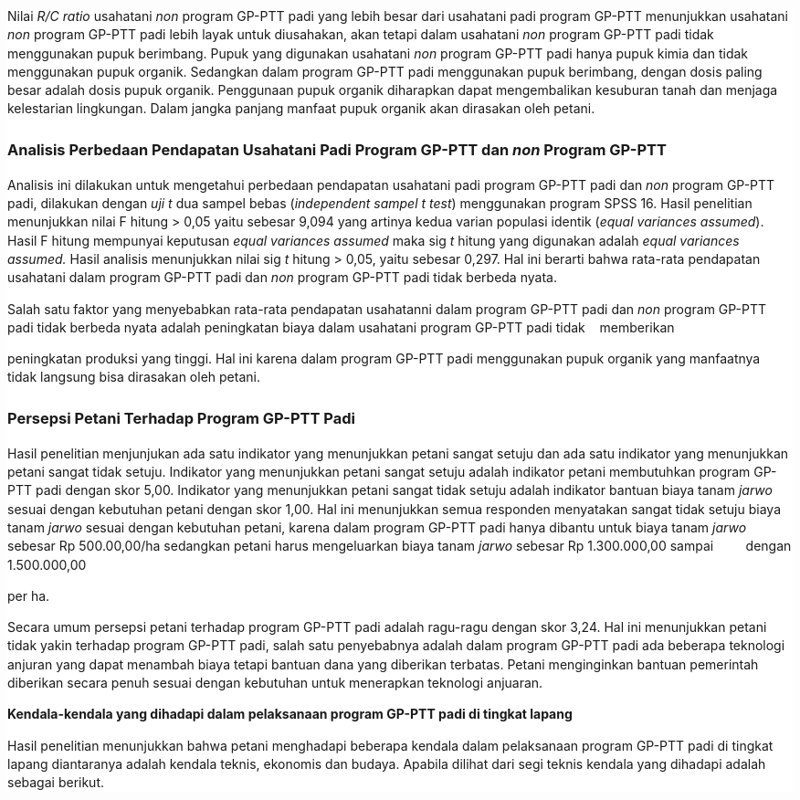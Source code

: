 <p><span class="font3">Nilai </span><span class="font3" style="font-style:italic;">R/C ratio</span><span class="font3"> usahatani </span><span class="font3" style="font-style:italic;">non</span><span class="font3"> program GP-PTT padi yang lebih besar dari usahatani padi program GP-PTT menunjukkan usahatani </span><span class="font3" style="font-style:italic;">non</span><span class="font3"> program GP-PTT padi lebih layak untuk diusahakan, akan tetapi dalam usahatani </span><span class="font3" style="font-style:italic;">non</span><span class="font3"> program GP-PTT padi tidak menggunakan pupuk berimbang. Pupuk yang digunakan usahatani </span><span class="font3" style="font-style:italic;">non</span><span class="font3"> program GP-PTT padi hanya pupuk kimia dan tidak menggunakan pupuk organik. Sedangkan dalam program GP-PTT padi menggunakan pupuk berimbang, dengan dosis paling besar adalah dosis pupuk organik. Penggunaan pupuk organik diharapkan dapat mengembalikan kesuburan tanah dan menjaga kelestarian lingkungan. Dalam jangka panjang manfaat pupuk organik akan dirasakan oleh petani.</span></p>
<h3><a name="bookmark34"></a><span class="font3" style="font-weight:bold;"><a name="bookmark35"></a>Analisis Perbedaan Pendapatan Usahatani Padi Program GP-PTT dan </span><span class="font3" style="font-weight:bold;font-style:italic;">non</span><span class="font3" style="font-weight:bold;"> Program GP-PTT</span></h3>
<p><span class="font3">Analisis ini dilakukan untuk mengetahui perbedaan pendapatan usahatani padi program GP-PTT padi dan </span><span class="font3" style="font-style:italic;">non</span><span class="font3"> program GP-PTT padi, dilakukan dengan </span><span class="font3" style="font-style:italic;">uji t</span><span class="font3"> dua sampel bebas (</span><span class="font3" style="font-style:italic;">independent sampel t test</span><span class="font3">) menggunakan program SPSS 16. Hasil penelitian menunjukkan nilai F hitung &gt;&nbsp;0,05 yaitu sebesar 9,094 yang artinya kedua varian populasi identik (</span><span class="font3" style="font-style:italic;">equal variances assumed</span><span class="font3">). Hasil F hitung mempunyai keputusan </span><span class="font3" style="font-style:italic;">equal variances assumed </span><span class="font3">maka sig </span><span class="font3" style="font-style:italic;">t</span><span class="font3"> hitung yang digunakan adalah </span><span class="font3" style="font-style:italic;">equal variances assumed.</span><span class="font3"> Hasil analisis menunjukkan nilai sig </span><span class="font3" style="font-style:italic;">t</span><span class="font3"> hitung &gt;&nbsp;0,05, yaitu sebesar 0,297. Hal ini berarti bahwa rata-rata pendapatan usahatani dalam program GP-PTT padi dan </span><span class="font3" style="font-style:italic;">non</span><span class="font3"> program GP-PTT padi tidak berbeda nyata.</span></p>
<p><span class="font3">Salah satu faktor yang menyebabkan rata-rata pendapatan usahatanni dalam program GP-PTT padi dan </span><span class="font3" style="font-style:italic;">non</span><span class="font3"> program GP-PTT padi tidak berbeda nyata adalah peningkatan biaya dalam usahatani program GP-PTT padi tidak &nbsp;&nbsp;&nbsp;memberikan</span></p>
<p><span class="font3">peningkatan produksi yang tinggi. Hal ini karena dalam program GP-PTT padi menggunakan pupuk organik yang manfaatnya tidak langsung bisa dirasakan oleh petani.</span></p>
<h3><a name="bookmark36"></a><span class="font3" style="font-weight:bold;"><a name="bookmark37"></a>Persepsi Petani Terhadap Program GP-PTT Padi</span></h3>
<p><span class="font3">Hasil penelitian menjunjukan ada satu indikator yang menunjukkan petani sangat setuju dan ada satu indikator yang menunjukkan petani sangat tidak setuju. Indikator yang menunjukkan petani sangat setuju adalah indikator petani membutuhkan program GP-PTT padi dengan skor 5,00. Indikator yang menunjukkan petani sangat tidak setuju adalah indikator bantuan biaya tanam </span><span class="font3" style="font-style:italic;">jarwo</span><span class="font3"> sesuai dengan kebutuhan petani dengan skor 1,00. Hal ini menunjukkan semua responden menyatakan sangat tidak setuju biaya tanam </span><span class="font3" style="font-style:italic;">jarwo</span><span class="font3"> sesuai dengan kebutuhan petani, karena dalam program GP-PTT padi hanya dibantu untuk biaya tanam </span><span class="font3" style="font-style:italic;">jarwo </span><span class="font3">sebesar Rp 500.00,00/ha sedangkan petani harus mengeluarkan biaya tanam </span><span class="font3" style="font-style:italic;">jarwo</span><span class="font3"> sebesar Rp 1.300.000,00 sampai &nbsp;&nbsp;&nbsp;&nbsp;&nbsp;&nbsp;&nbsp;&nbsp;dengan 1.500.000,00</span></p>
<p><span class="font3">per ha.</span></p>
<p><span class="font3">Secara umum persepsi petani terhadap program GP-PTT padi adalah ragu-ragu dengan skor 3,24. Hal ini menunjukkan petani tidak yakin terhadap program GP-PTT padi, salah satu penyebabnya adalah dalam program GP-PTT padi ada beberapa teknologi anjuran yang dapat menambah biaya tetapi bantuan dana yang diberikan terbatas. Petani menginginkan bantuan pemerintah diberikan secara penuh sesuai dengan kebutuhan untuk menerapkan teknologi anjuaran.</span></p>
<p><span class="font3" style="font-weight:bold;">Kendala-kendala yang dihadapi dalam pelaksanaan program GP-PTT padi di tingkat lapang</span></p>
<p><span class="font3">Hasil penelitian menunjukkan bahwa petani menghadapi beberapa kendala dalam pelaksanaan program GP-PTT padi di tingkat lapang diantaranya adalah kendala teknis, ekonomis dan budaya. Apabila dilihat dari segi teknis kendala yang dihadapi adalah sebagai berikut.</span></p>
<ul style="list-style:none;"><li>